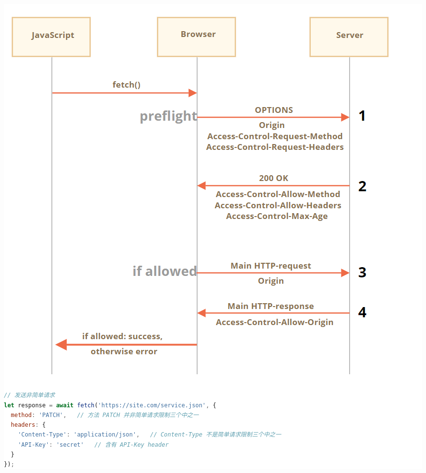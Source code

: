 ![No-simple requests](_v_images/20200513105447526_13159.png)


```js
// 发送非简单请求
let response = await fetch('https://site.com/service.json', {
  method: 'PATCH',   // 方法 PATCH 并非简单请求限制三个中之一
  headers: {
    'Content-Type': 'application/json',   // Content-Type 不是简单请求限制三个中之一
    'API-Key': 'secret'   // 含有 API-Key header
  }
});
```
